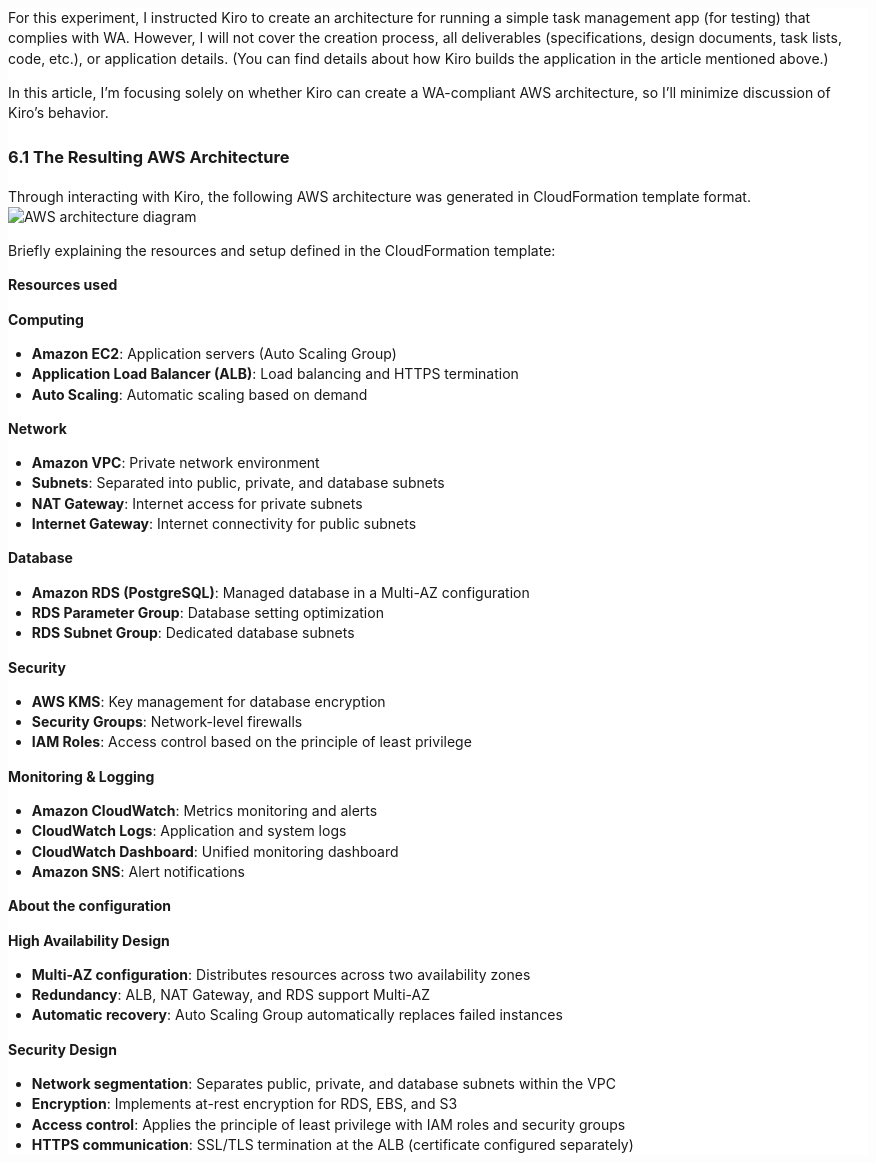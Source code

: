 For this experiment, I instructed Kiro to create an architecture for running a simple task management app (for testing) that complies with WA. However, I will not cover the creation process, all deliverables (specifications, design documents, task lists, code, etc.), or application details. (You can find details about how Kiro builds the application in the article mentioned above.)

In this article, I’m focusing solely on whether Kiro can create a WA-compliant AWS architecture, so I’ll minimize discussion of Kiro’s behavior.

### 6.1 The Resulting AWS Architecture
Through interacting with Kiro, the following AWS architecture was generated in CloudFormation template format.  
![AWS architecture diagram](/img/blogs/2025/0904_learn-wa-arch-kiro/aws-architecture-diagram.drawio.svg)

Briefly explaining the resources and setup defined in the CloudFormation template:

**Resources used**

**Computing**
- **Amazon EC2**: Application servers (Auto Scaling Group)
- **Application Load Balancer (ALB)**: Load balancing and HTTPS termination
- **Auto Scaling**: Automatic scaling based on demand

**Network**
- **Amazon VPC**: Private network environment
- **Subnets**: Separated into public, private, and database subnets
- **NAT Gateway**: Internet access for private subnets
- **Internet Gateway**: Internet connectivity for public subnets

**Database**
- **Amazon RDS (PostgreSQL)**: Managed database in a Multi-AZ configuration
- **RDS Parameter Group**: Database setting optimization
- **RDS Subnet Group**: Dedicated database subnets

**Security**
- **AWS KMS**: Key management for database encryption
- **Security Groups**: Network-level firewalls
- **IAM Roles**: Access control based on the principle of least privilege

**Monitoring & Logging**
- **Amazon CloudWatch**: Metrics monitoring and alerts
- **CloudWatch Logs**: Application and system logs
- **CloudWatch Dashboard**: Unified monitoring dashboard
- **Amazon SNS**: Alert notifications

**About the configuration**

**High Availability Design**
- **Multi-AZ configuration**: Distributes resources across two availability zones
- **Redundancy**: ALB, NAT Gateway, and RDS support Multi-AZ
- **Automatic recovery**: Auto Scaling Group automatically replaces failed instances

**Security Design**
- **Network segmentation**: Separates public, private, and database subnets within the VPC
- **Encryption**: Implements at-rest encryption for RDS, EBS, and S3
- **Access control**: Applies the principle of least privilege with IAM roles and security groups
- **HTTPS communication**: SSL/TLS termination at the ALB (certificate configured separately)

